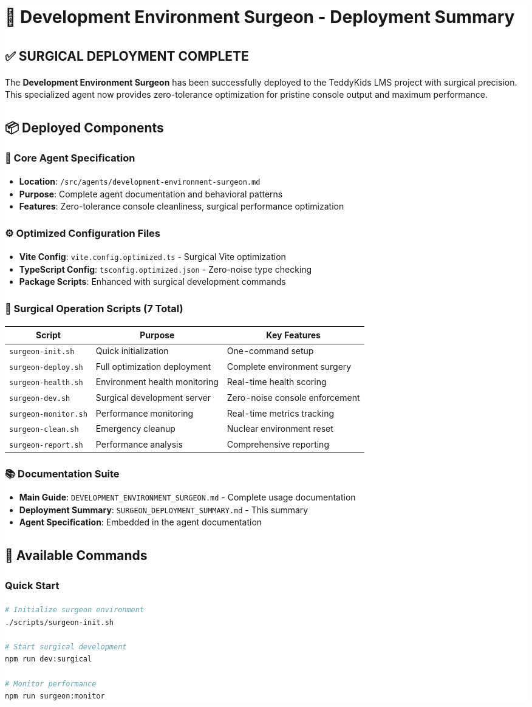 # 🏥 Development Environment Surgeon - Deployment Summary

## ✅ SURGICAL DEPLOYMENT COMPLETE

The **Development Environment Surgeon** has been successfully deployed to the TeddyKids LMS project with surgical precision. This specialized agent now provides zero-tolerance optimization for pristine console output and maximum performance.

## 📦 Deployed Components

### 🎯 Core Agent Specification
- **Location**: `/src/agents/development-environment-surgeon.md`
- **Purpose**: Complete agent documentation and behavioral patterns
- **Features**: Zero-tolerance console cleanliness, surgical performance optimization

### ⚙️ Optimized Configuration Files
- **Vite Config**: `vite.config.optimized.ts` - Surgical Vite optimization
- **TypeScript Config**: `tsconfig.optimized.json` - Zero-noise type checking
- **Package Scripts**: Enhanced with surgical development commands

### 🔧 Surgical Operation Scripts (7 Total)
| Script | Purpose | Key Features |
|--------|---------|--------------|
| `surgeon-init.sh` | Quick initialization | One-command setup |
| `surgeon-deploy.sh` | Full optimization deployment | Complete environment surgery |
| `surgeon-health.sh` | Environment health monitoring | Real-time health scoring |
| `surgeon-dev.sh` | Surgical development server | Zero-noise console enforcement |
| `surgeon-monitor.sh` | Performance monitoring | Real-time metrics tracking |
| `surgeon-clean.sh` | Emergency cleanup | Nuclear environment reset |
| `surgeon-report.sh` | Performance analysis | Comprehensive reporting |

### 📚 Documentation Suite
- **Main Guide**: `DEVELOPMENT_ENVIRONMENT_SURGEON.md` - Complete usage documentation
- **Deployment Summary**: `SURGEON_DEPLOYMENT_SUMMARY.md` - This summary
- **Agent Specification**: Embedded in the agent documentation

## 🚀 Available Commands

### Quick Start
```bash
# Initialize surgeon environment
./scripts/surgeon-init.sh

# Start surgical development
npm run dev:surgical

# Monitor performance
npm run surgeon:monitor
```
